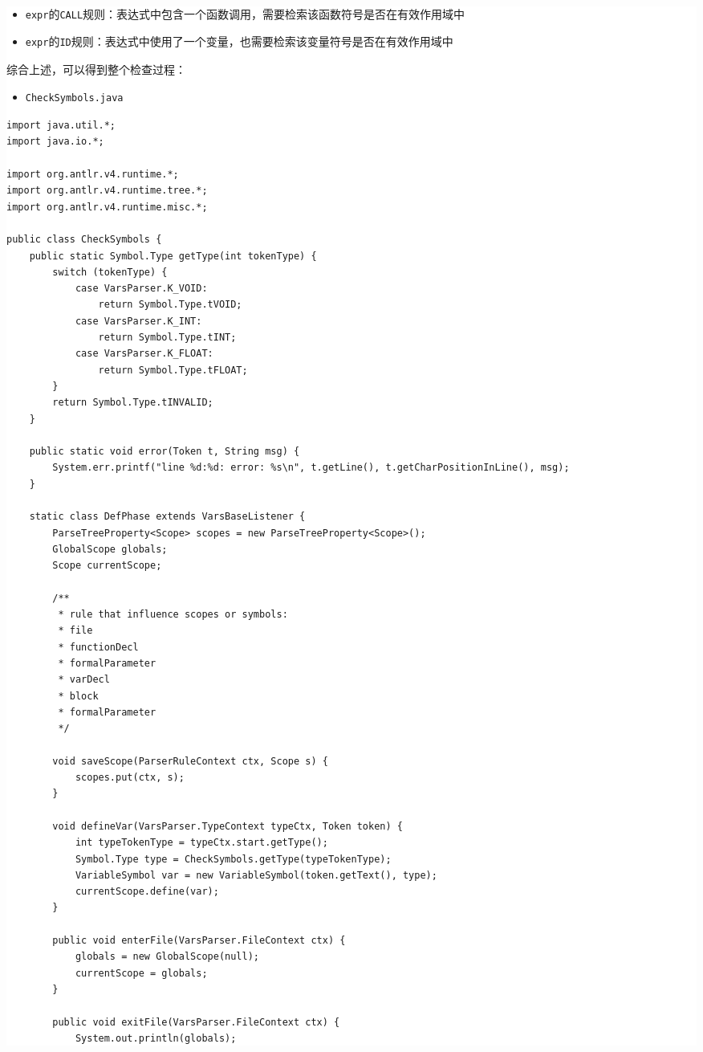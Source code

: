 - `expr`的`CALL`规则：表达式中包含一个函数调用，需要检索该函数符号是否在有效作用域中

- `expr`的`ID`规则：表达式中使用了一个变量，也需要检索该变量符号是否在有效作用域中

综合上述，可以得到整个检查过程：

- `CheckSymbols.java`

```
import java.util.*;
import java.io.*;

import org.antlr.v4.runtime.*;
import org.antlr.v4.runtime.tree.*;
import org.antlr.v4.runtime.misc.*;

public class CheckSymbols {
    public static Symbol.Type getType(int tokenType) {
        switch (tokenType) {
            case VarsParser.K_VOID:
                return Symbol.Type.tVOID;
            case VarsParser.K_INT:
                return Symbol.Type.tINT;
            case VarsParser.K_FLOAT:
                return Symbol.Type.tFLOAT;
        }
        return Symbol.Type.tINVALID;
    }

    public static void error(Token t, String msg) {
        System.err.printf("line %d:%d: error: %s\n", t.getLine(), t.getCharPositionInLine(), msg);
    }

    static class DefPhase extends VarsBaseListener {
        ParseTreeProperty<Scope> scopes = new ParseTreeProperty<Scope>();
        GlobalScope globals;
        Scope currentScope;

        /**
         * rule that influence scopes or symbols:
         * file
         * functionDecl
         * formalParameter
         * varDecl
         * block
         * formalParameter
         */

        void saveScope(ParserRuleContext ctx, Scope s) {
            scopes.put(ctx, s);
        }

        void defineVar(VarsParser.TypeContext typeCtx, Token token) {
            int typeTokenType = typeCtx.start.getType();
            Symbol.Type type = CheckSymbols.getType(typeTokenType);
            VariableSymbol var = new VariableSymbol(token.getText(), type);
            currentScope.define(var);
        }

        public void enterFile(VarsParser.FileContext ctx) {
            globals = new GlobalScope(null);
            currentScope = globals;
        }

        public void exitFile(VarsParser.FileContext ctx) {
            System.out.println(globals);
```